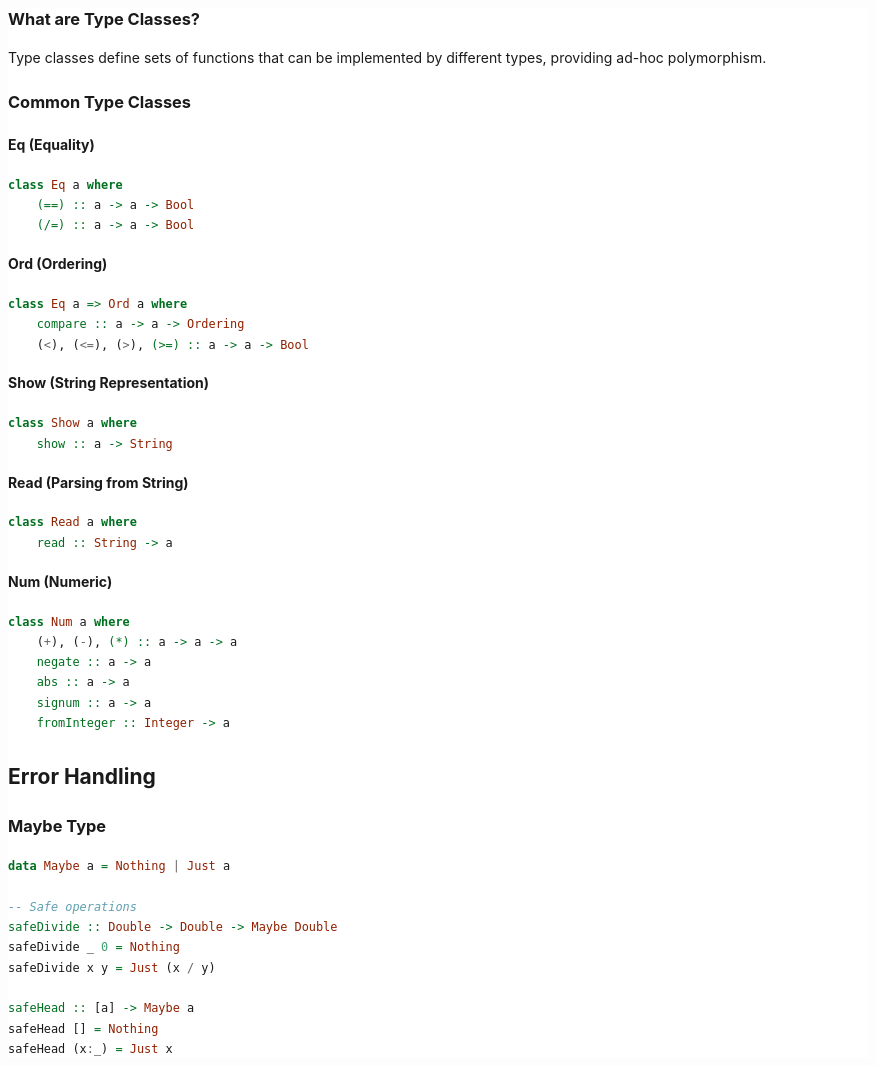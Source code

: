### What are Type Classes?
Type classes define sets of functions that can be implemented by different types, providing ad-hoc polymorphism.

### Common Type Classes

#### Eq (Equality)
```haskell
class Eq a where
    (==) :: a -> a -> Bool
    (/=) :: a -> a -> Bool
```

#### Ord (Ordering)
```haskell
class Eq a => Ord a where
    compare :: a -> a -> Ordering
    (<), (<=), (>), (>=) :: a -> a -> Bool
```

#### Show (String Representation)
```haskell
class Show a where
    show :: a -> String
```

#### Read (Parsing from String)
```haskell
class Read a where
    read :: String -> a
```

#### Num (Numeric)
```haskell
class Num a where
    (+), (-), (*) :: a -> a -> a
    negate :: a -> a
    abs :: a -> a
    signum :: a -> a
    fromInteger :: Integer -> a
```

## Error Handling

### Maybe Type
```haskell
data Maybe a = Nothing | Just a

-- Safe operations
safeDivide :: Double -> Double -> Maybe Double
safeDivide _ 0 = Nothing
safeDivide x y = Just (x / y)

safeHead :: [a] -> Maybe a
safeHead [] = Nothing
safeHead (x:_) = Just x
```
